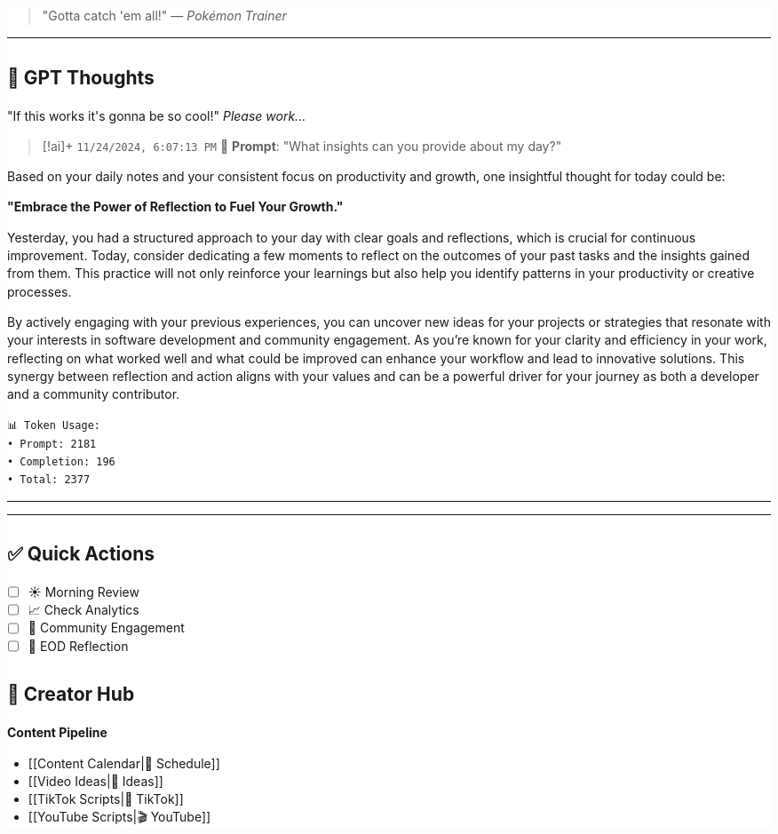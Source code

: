 > "Gotta catch 'em all!" — *Pokémon Trainer*
    

---

## 🤖 GPT Thoughts

"If this works it's gonna be so cool!"
*Please work...*


> [!ai]+ `11/24/2024, 6:07:13 PM`
> 💭 **Prompt**: "What insights can you provide about my day?"

Based on your daily notes and your consistent focus on productivity and growth, one insightful thought for today could be:

**"Embrace the Power of Reflection to Fuel Your Growth."**

Yesterday, you had a structured approach to your day with clear goals and reflections, which is crucial for continuous improvement. Today, consider dedicating a few moments to reflect on the outcomes of your past tasks and the insights gained from them. This practice will not only reinforce your learnings but also help you identify patterns in your productivity or creative processes.

By actively engaging with your previous experiences, you can uncover new ideas for your projects or strategies that resonate with your interests in software development and community engagement. As you’re known for your clarity and efficiency in your work, reflecting on what worked well and what could be improved can enhance your workflow and lead to innovative solutions. This synergy between reflection and action aligns with your values and can be a powerful driver for your journey as both a developer and a community contributor.

```stats
📊 Token Usage:
• Prompt: 2181
• Completion: 196
• Total: 2377
```
---



---

## ✅ Quick Actions
- [ ] ☀️ Morning Review
- [ ] 📈 Check Analytics
- [ ] 🤝 Community Engagement
- [ ] 🌙 EOD Reflection

## 📱 Creator Hub
**Content Pipeline**
- [[Content Calendar|📅 Schedule]]
- [[Video Ideas|🎥 Ideas]]
- [[TikTok Scripts|📝 TikTok]]
- [[YouTube Scripts|🎬 YouTube]]
